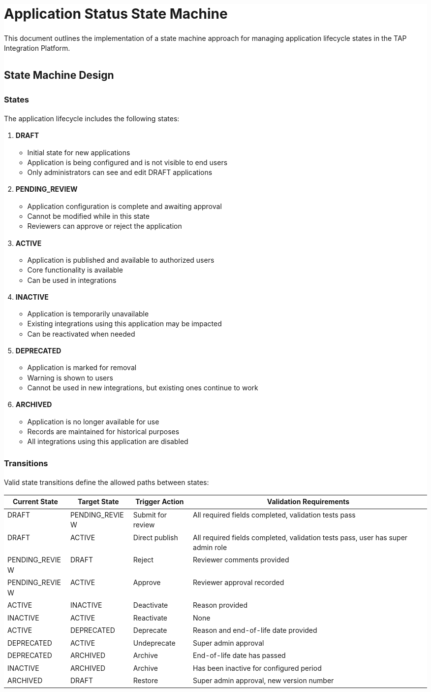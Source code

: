 # Application Status State Machine

This document outlines the implementation of a state machine approach for managing application lifecycle states in the TAP Integration Platform.

## State Machine Design

### States

The application lifecycle includes the following states:

1. **DRAFT**
   - Initial state for new applications
   - Application is being configured and is not visible to end users
   - Only administrators can see and edit DRAFT applications

2. **PENDING_REVIEW**
   - Application configuration is complete and awaiting approval
   - Cannot be modified while in this state
   - Reviewers can approve or reject the application

3. **ACTIVE**
   - Application is published and available to authorized users
   - Core functionality is available
   - Can be used in integrations

4. **INACTIVE**
   - Application is temporarily unavailable
   - Existing integrations using this application may be impacted
   - Can be reactivated when needed

5. **DEPRECATED**
   - Application is marked for removal
   - Warning is shown to users
   - Cannot be used in new integrations, but existing ones continue to work

6. **ARCHIVED**
   - Application is no longer available for use
   - Records are maintained for historical purposes
   - All integrations using this application are disabled

### Transitions

Valid state transitions define the allowed paths between states:

| Current State   | Target State      | Trigger Action          | Validation Requirements |
|-----------------|-------------------|-------------------------|-------------------------|
| DRAFT           | PENDING_REVIEW    | Submit for review       | All required fields completed, validation tests pass |
| DRAFT           | ACTIVE            | Direct publish          | All required fields completed, validation tests pass, user has super admin role |
| PENDING_REVIEW  | DRAFT             | Reject                  | Reviewer comments provided |
| PENDING_REVIEW  | ACTIVE            | Approve                 | Reviewer approval recorded |
| ACTIVE          | INACTIVE          | Deactivate              | Reason provided |
| INACTIVE        | ACTIVE            | Reactivate              | None |
| ACTIVE          | DEPRECATED        | Deprecate               | Reason and end-of-life date provided |
| DEPRECATED      | ACTIVE            | Undeprecate             | Super admin approval |
| DEPRECATED      | ARCHIVED          | Archive                 | End-of-life date has passed |
| INACTIVE        | ARCHIVED          | Archive                 | Has been inactive for configured period |
| ARCHIVED        | DRAFT             | Restore                 | Super admin approval, new version number |